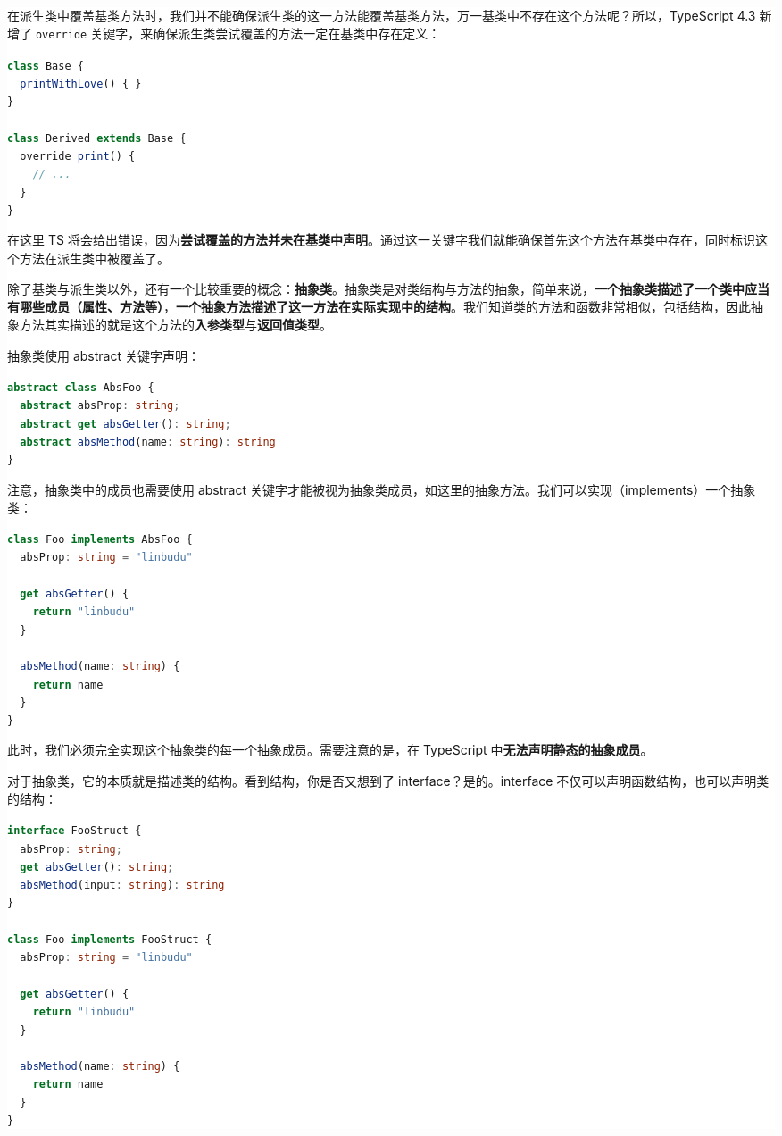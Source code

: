 在派生类中覆盖基类方法时，我们并不能确保派生类的这一方法能覆盖基类方法，万一基类中不存在这个方法呢？所以，TypeScript 4.3 新增了 `override` 关键字，来确保派生类尝试覆盖的方法一定在基类中存在定义：

```typescript
class Base {
  printWithLove() { }
}

class Derived extends Base {
  override print() {
    // ...
  }
}
```

在这里 TS 将会给出错误，因为**尝试覆盖的方法并未在基类中声明**。通过这一关键字我们就能确保首先这个方法在基类中存在，同时标识这个方法在派生类中被覆盖了。

除了基类与派生类以外，还有一个比较重要的概念：**抽象类**。抽象类是对类结构与方法的抽象，简单来说，**一个抽象类描述了一个类中应当有哪些成员（属性、方法等）**，**一个抽象方法描述了这一方法在实际实现中的结构**。我们知道类的方法和函数非常相似，包括结构，因此抽象方法其实描述的就是这个方法的**入参类型**与**返回值类型**。

抽象类使用 abstract 关键字声明：

```typescript
abstract class AbsFoo {
  abstract absProp: string;
  abstract get absGetter(): string;
  abstract absMethod(name: string): string
}
```

注意，抽象类中的成员也需要使用 abstract 关键字才能被视为抽象类成员，如这里的抽象方法。我们可以实现（implements）一个抽象类：

```typescript
class Foo implements AbsFoo {
  absProp: string = "linbudu"

  get absGetter() {
    return "linbudu"
  }

  absMethod(name: string) {
    return name
  }
}
```

此时，我们必须完全实现这个抽象类的每一个抽象成员。需要注意的是，在 TypeScript 中**无法声明静态的抽象成员**。

对于抽象类，它的本质就是描述类的结构。看到结构，你是否又想到了 interface？是的。interface 不仅可以声明函数结构，也可以声明类的结构：

```typescript
interface FooStruct {
  absProp: string;
  get absGetter(): string;
  absMethod(input: string): string
}

class Foo implements FooStruct {
  absProp: string = "linbudu"

  get absGetter() {
    return "linbudu"
  }

  absMethod(name: string) {
    return name
  }
}
```
